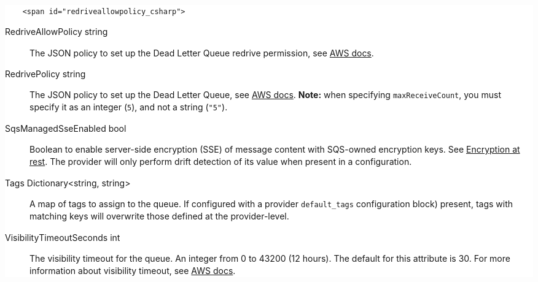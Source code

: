         <span id="redriveallowpolicy_csharp">
<a data-swiftype-name="resource-property" data-swiftype-type="text" href="#redriveallowpolicy_csharp" style="color: inherit; text-decoration: inherit;">Redrive<wbr>Allow<wbr>Policy</a>
</span>
        <span class="property-indicator"></span>
        <span class="property-type">string</span>
    </dt>
    <dd><p>The JSON policy to set up the Dead Letter Queue redrive permission, see <a href="https://docs.aws.amazon.com/AWSSimpleQueueService/latest/SQSDeveloperGuide/SQSDeadLetterQueue.html">AWS docs</a>.</p>
</dd><dt class="property-optional"
            title="Optional">
        <span id="redrivepolicy_csharp">
<a data-swiftype-name="resource-property" data-swiftype-type="text" href="#redrivepolicy_csharp" style="color: inherit; text-decoration: inherit;">Redrive<wbr>Policy</a>
</span>
        <span class="property-indicator"></span>
        <span class="property-type">string</span>
    </dt>
    <dd><p>The JSON policy to set up the Dead Letter Queue, see <a href="https://docs.aws.amazon.com/AWSSimpleQueueService/latest/SQSDeveloperGuide/SQSDeadLetterQueue.html">AWS docs</a>. <strong>Note:</strong> when specifying <code>maxReceiveCount</code>, you must specify it as an integer (<code>5</code>), and not a string (<code>&quot;5&quot;</code>).</p>
</dd><dt class="property-optional"
            title="Optional">
        <span id="sqsmanagedsseenabled_csharp">
<a data-swiftype-name="resource-property" data-swiftype-type="text" href="#sqsmanagedsseenabled_csharp" style="color: inherit; text-decoration: inherit;">Sqs<wbr>Managed<wbr>Sse<wbr>Enabled</a>
</span>
        <span class="property-indicator"></span>
        <span class="property-type">bool</span>
    </dt>
    <dd><p>Boolean to enable server-side encryption (SSE) of message content with SQS-owned encryption keys. See <a href="https://docs.aws.amazon.com/AWSSimpleQueueService/latest/SQSDeveloperGuide/sqs-server-side-encryption.html">Encryption at rest</a>. The provider will only perform drift detection of its value when present in a configuration.</p>
</dd><dt class="property-optional"
            title="Optional">
        <span id="tags_csharp">
<a data-swiftype-name="resource-property" data-swiftype-type="text" href="#tags_csharp" style="color: inherit; text-decoration: inherit;">Tags</a>
</span>
        <span class="property-indicator"></span>
        <span class="property-type">Dictionary&lt;string, string&gt;</span>
    </dt>
    <dd><p>A map of tags to assign to the queue. If configured with a provider <code>default_tags</code> configuration block) present, tags with matching keys will overwrite those defined at the provider-level.</p>
</dd><dt class="property-optional"
            title="Optional">
        <span id="visibilitytimeoutseconds_csharp">
<a data-swiftype-name="resource-property" data-swiftype-type="text" href="#visibilitytimeoutseconds_csharp" style="color: inherit; text-decoration: inherit;">Visibility<wbr>Timeout<wbr>Seconds</a>
</span>
        <span class="property-indicator"></span>
        <span class="property-type">int</span>
    </dt>
    <dd><p>The visibility timeout for the queue. An integer from 0 to 43200 (12 hours). The default for this attribute is 30. For more information about visibility timeout, see <a href="https://docs.aws.amazon.com/AWSSimpleQueueService/latest/SQSDeveloperGuide/AboutVT.html">AWS docs</a>.</p>
</dd></dl>
</pulumi-choosable>
</div>
